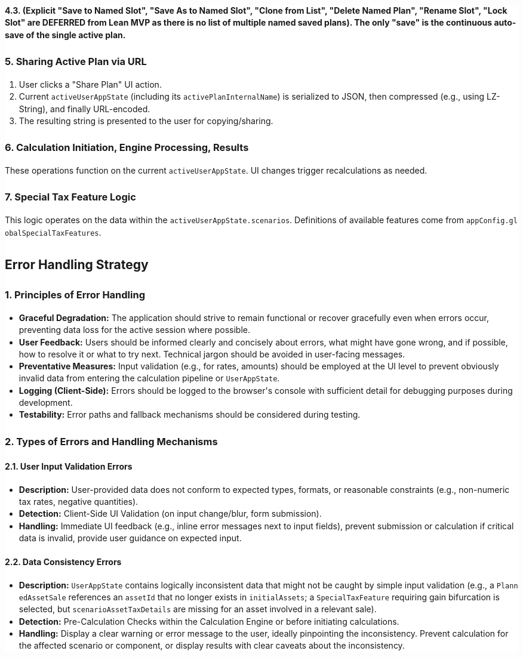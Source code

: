 #### 4.3. (Explicit "Save to Named Slot", "Save As to Named Slot", "Clone from List", "Delete Named Plan", "Rename Slot", "Lock Slot" are DEFERRED from Lean MVP as there is no list of multiple named saved plans). The only "save" is the continuous auto-save of the single active plan.

### 5. Sharing Active Plan via URL
1.  User clicks a "Share Plan" UI action.
2.  Current `activeUserAppState` (including its `activePlanInternalName`) is serialized to JSON, then compressed (e.g., using LZ-String), and finally URL-encoded.
3.  The resulting string is presented to the user for copying/sharing.

### 6. Calculation Initiation, Engine Processing, Results
These operations function on the current `activeUserAppState`. UI changes trigger recalculations as needed.

### 7. Special Tax Feature Logic
This logic operates on the data within the `activeUserAppState.scenarios`. Definitions of available features come from `appConfig.globalSpecialTaxFeatures`.

## Error Handling Strategy

### 1. Principles of Error Handling
* **Graceful Degradation:** The application should strive to remain functional or recover gracefully even when errors occur, preventing data loss for the active session where possible.
* **User Feedback:** Users should be informed clearly and concisely about errors, what might have gone wrong, and if possible, how to resolve it or what to try next. Technical jargon should be avoided in user-facing messages.
* **Preventative Measures:** Input validation (e.g., for rates, amounts) should be employed at the UI level to prevent obviously invalid data from entering the calculation pipeline or `UserAppState`.
* **Logging (Client-Side):** Errors should be logged to the browser's console with sufficient detail for debugging purposes during development.
* **Testability:** Error paths and fallback mechanisms should be considered during testing.

### 2. Types of Errors and Handling Mechanisms

#### 2.1. User Input Validation Errors
* **Description:** User-provided data does not conform to expected types, formats, or reasonable constraints (e.g., non-numeric tax rates, negative quantities).
* **Detection:** Client-Side UI Validation (on input change/blur, form submission).
* **Handling:** Immediate UI feedback (e.g., inline error messages next to input fields), prevent submission or calculation if critical data is invalid, provide user guidance on expected input.

#### 2.2. Data Consistency Errors
* **Description:** `UserAppState` contains logically inconsistent data that might not be caught by simple input validation (e.g., a `PlannedAssetSale` references an `assetId` that no longer exists in `initialAssets`; a `SpecialTaxFeature` requiring gain bifurcation is selected, but `scenarioAssetTaxDetails` are missing for an asset involved in a relevant sale).
* **Detection:** Pre-Calculation Checks within the Calculation Engine or before initiating calculations.
* **Handling:** Display a clear warning or error message to the user, ideally pinpointing the inconsistency. Prevent calculation for the affected scenario or component, or display results with clear caveats about the inconsistency.
